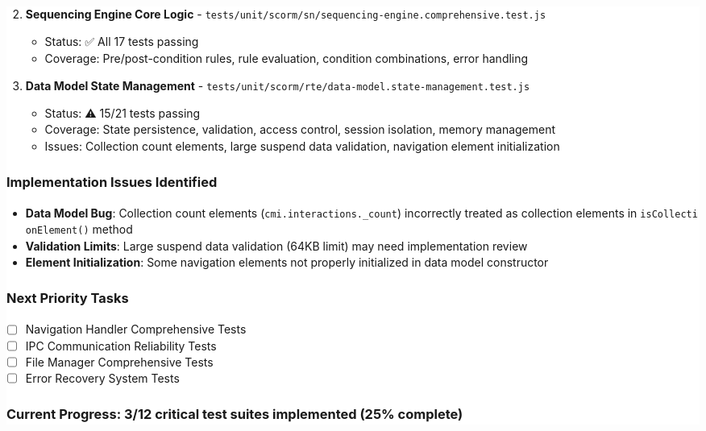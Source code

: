 2. **Sequencing Engine Core Logic** - `tests/unit/scorm/sn/sequencing-engine.comprehensive.test.js`
   - Status: ✅ All 17 tests passing
   - Coverage: Pre/post-condition rules, rule evaluation, condition combinations, error handling

3. **Data Model State Management** - `tests/unit/scorm/rte/data-model.state-management.test.js`
   - Status: ⚠️ 15/21 tests passing
   - Coverage: State persistence, validation, access control, session isolation, memory management
   - Issues: Collection count elements, large suspend data validation, navigation element initialization

### Implementation Issues Identified
- **Data Model Bug**: Collection count elements (`cmi.interactions._count`) incorrectly treated as collection elements in `isCollectionElement()` method
- **Validation Limits**: Large suspend data validation (64KB limit) may need implementation review
- **Element Initialization**: Some navigation elements not properly initialized in data model constructor

### Next Priority Tasks
- [ ] Navigation Handler Comprehensive Tests
- [ ] IPC Communication Reliability Tests
- [ ] File Manager Comprehensive Tests
- [ ] Error Recovery System Tests

### Current Progress: 3/12 critical test suites implemented (25% complete)